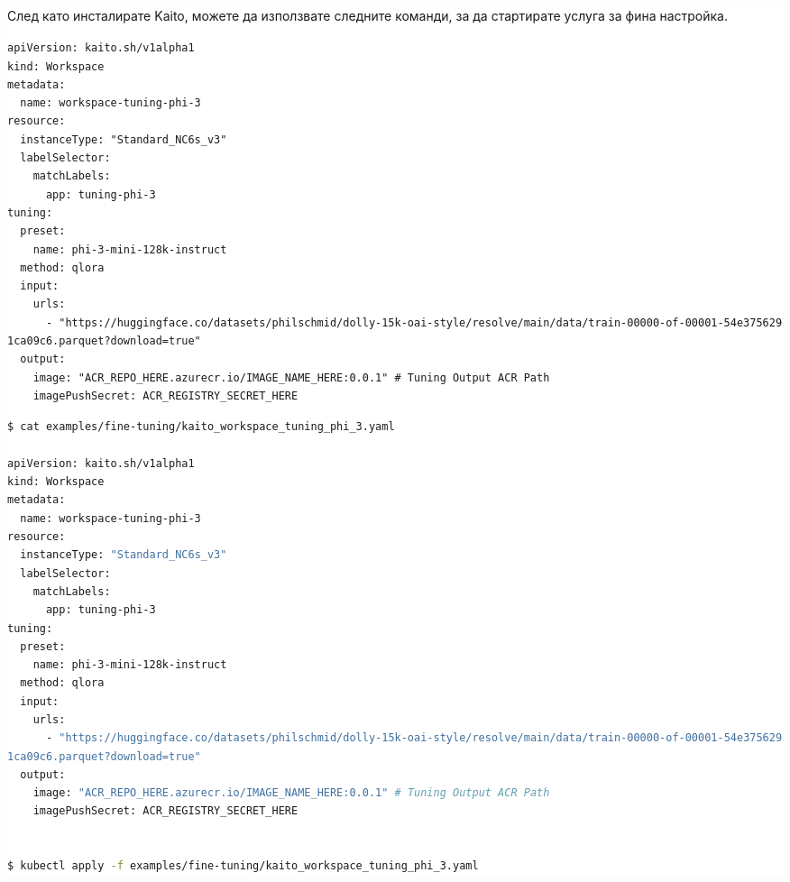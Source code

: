 След като инсталирате Kaito, можете да използвате следните команди, за да стартирате услуга за фина настройка.

```
apiVersion: kaito.sh/v1alpha1
kind: Workspace
metadata:
  name: workspace-tuning-phi-3
resource:
  instanceType: "Standard_NC6s_v3"
  labelSelector:
    matchLabels:
      app: tuning-phi-3
tuning:
  preset:
    name: phi-3-mini-128k-instruct
  method: qlora
  input:
    urls:
      - "https://huggingface.co/datasets/philschmid/dolly-15k-oai-style/resolve/main/data/train-00000-of-00001-54e3756291ca09c6.parquet?download=true"
  output:
    image: "ACR_REPO_HERE.azurecr.io/IMAGE_NAME_HERE:0.0.1" # Tuning Output ACR Path
    imagePushSecret: ACR_REGISTRY_SECRET_HERE
```

```sh
$ cat examples/fine-tuning/kaito_workspace_tuning_phi_3.yaml

apiVersion: kaito.sh/v1alpha1
kind: Workspace
metadata:
  name: workspace-tuning-phi-3
resource:
  instanceType: "Standard_NC6s_v3"
  labelSelector:
    matchLabels:
      app: tuning-phi-3
tuning:
  preset:
    name: phi-3-mini-128k-instruct
  method: qlora
  input:
    urls:
      - "https://huggingface.co/datasets/philschmid/dolly-15k-oai-style/resolve/main/data/train-00000-of-00001-54e3756291ca09c6.parquet?download=true"
  output:
    image: "ACR_REPO_HERE.azurecr.io/IMAGE_NAME_HERE:0.0.1" # Tuning Output ACR Path
    imagePushSecret: ACR_REGISTRY_SECRET_HERE
    

$ kubectl apply -f examples/fine-tuning/kaito_workspace_tuning_phi_3.yaml
```
